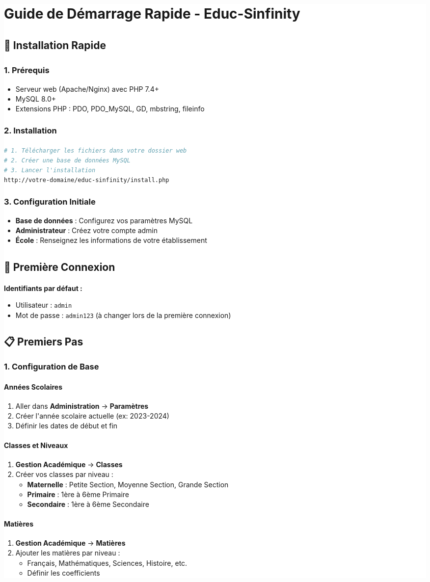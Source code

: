 # Guide de Démarrage Rapide - Educ-Sinfinity

## 🚀 Installation Rapide

### 1. Prérequis
- Serveur web (Apache/Nginx) avec PHP 7.4+
- MySQL 8.0+
- Extensions PHP : PDO, PDO_MySQL, GD, mbstring, fileinfo

### 2. Installation
```bash
# 1. Télécharger les fichiers dans votre dossier web
# 2. Créer une base de données MySQL
# 3. Lancer l'installation
http://votre-domaine/educ-sinfinity/install.php
```

### 3. Configuration Initiale
- **Base de données** : Configurez vos paramètres MySQL
- **Administrateur** : Créez votre compte admin
- **École** : Renseignez les informations de votre établissement

## 🔐 Première Connexion

**Identifiants par défaut :**
- Utilisateur : `admin`
- Mot de passe : `admin123` (à changer lors de la première connexion)

## 📋 Premiers Pas

### 1. Configuration de Base

#### Années Scolaires
1. Aller dans **Administration** → **Paramètres**
2. Créer l'année scolaire actuelle (ex: 2023-2024)
3. Définir les dates de début et fin

#### Classes et Niveaux
1. **Gestion Académique** → **Classes**
2. Créer vos classes par niveau :
   - **Maternelle** : Petite Section, Moyenne Section, Grande Section
   - **Primaire** : 1ère à 6ème Primaire
   - **Secondaire** : 1ère à 6ème Secondaire

#### Matières
1. **Gestion Académique** → **Matières**
2. Ajouter les matières par niveau :
   - Français, Mathématiques, Sciences, Histoire, etc.
   - Définir les coefficients
